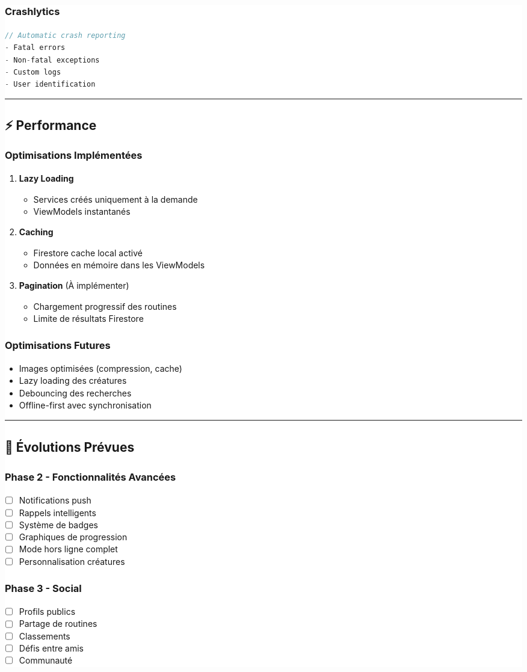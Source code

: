 ### Crashlytics

```dart
// Automatic crash reporting
- Fatal errors
- Non-fatal exceptions
- Custom logs
- User identification
```

---

## ⚡ Performance

### Optimisations Implémentées

1. **Lazy Loading**

   - Services créés uniquement à la demande
   - ViewModels instantanés

2. **Caching**

   - Firestore cache local activé
   - Données en mémoire dans les ViewModels

3. **Pagination** (À implémenter)
   - Chargement progressif des routines
   - Limite de résultats Firestore

### Optimisations Futures

- Images optimisées (compression, cache)
- Lazy loading des créatures
- Debouncing des recherches
- Offline-first avec synchronisation

---

## 🔮 Évolutions Prévues

### Phase 2 - Fonctionnalités Avancées

- [ ] Notifications push
- [ ] Rappels intelligents
- [ ] Système de badges
- [ ] Graphiques de progression
- [ ] Mode hors ligne complet
- [ ] Personnalisation créatures

### Phase 3 - Social

- [ ] Profils publics
- [ ] Partage de routines
- [ ] Classements
- [ ] Défis entre amis
- [ ] Communauté
